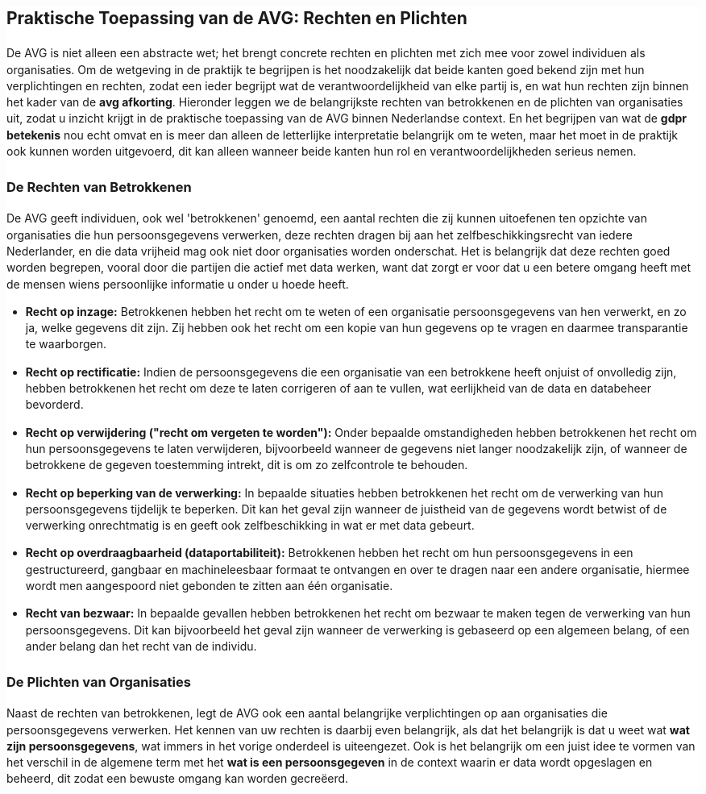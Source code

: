 ## Praktische Toepassing van de AVG: Rechten en Plichten

De AVG is niet alleen een abstracte wet; het brengt concrete rechten en plichten met zich mee voor zowel individuen als organisaties. Om de wetgeving in de praktijk te begrijpen is het noodzakelijk dat beide kanten goed bekend zijn met hun verplichtingen en rechten, zodat een ieder begrijpt wat de verantwoordelijkheid van elke partij is, en wat hun rechten zijn binnen het kader van de **avg afkorting**. Hieronder leggen we de belangrijkste rechten van betrokkenen en de plichten van organisaties uit, zodat u inzicht krijgt in de praktische toepassing van de AVG binnen Nederlandse context. En het begrijpen van wat de **gdpr betekenis** nou echt omvat en is meer dan alleen de letterlijke interpretatie belangrijk om te weten, maar het moet in de praktijk ook kunnen worden uitgevoerd, dit kan alleen wanneer beide kanten hun rol en verantwoordelijkheden serieus nemen.

### De Rechten van Betrokkenen

De AVG geeft individuen, ook wel 'betrokkenen' genoemd, een aantal rechten die zij kunnen uitoefenen ten opzichte van organisaties die hun persoonsgegevens verwerken, deze rechten dragen bij aan het zelfbeschikkingsrecht van iedere Nederlander, en die data vrijheid mag ook niet door organisaties worden onderschat. Het is belangrijk dat deze rechten goed worden begrepen, vooral door die partijen die actief met data werken, want dat zorgt er voor dat u een betere omgang heeft met de mensen wiens persoonlijke informatie u onder u hoede heeft.

*   **Recht op inzage:** Betrokkenen hebben het recht om te weten of een organisatie persoonsgegevens van hen verwerkt, en zo ja, welke gegevens dit zijn. Zij hebben ook het recht om een kopie van hun gegevens op te vragen en daarmee transparantie te waarborgen.

*   **Recht op rectificatie:** Indien de persoonsgegevens die een organisatie van een betrokkene heeft onjuist of onvolledig zijn, hebben betrokkenen het recht om deze te laten corrigeren of aan te vullen, wat eerlijkheid van de data en databeheer bevorderd.

*   **Recht op verwijdering ("recht om vergeten te worden"):** Onder bepaalde omstandigheden hebben betrokkenen het recht om hun persoonsgegevens te laten verwijderen, bijvoorbeeld wanneer de gegevens niet langer noodzakelijk zijn, of wanneer de betrokkene de gegeven toestemming intrekt, dit is om zo zelfcontrole te behouden.

*   **Recht op beperking van de verwerking:** In bepaalde situaties hebben betrokkenen het recht om de verwerking van hun persoonsgegevens tijdelijk te beperken. Dit kan het geval zijn wanneer de juistheid van de gegevens wordt betwist of de verwerking onrechtmatig is en geeft ook zelfbeschikking in wat er met data gebeurt.

*   **Recht op overdraagbaarheid (dataportabiliteit):** Betrokkenen hebben het recht om hun persoonsgegevens in een gestructureerd, gangbaar en machineleesbaar formaat te ontvangen en over te dragen naar een andere organisatie, hiermee wordt men aangespoord niet gebonden te zitten aan één organisatie.

*   **Recht van bezwaar:** In bepaalde gevallen hebben betrokkenen het recht om bezwaar te maken tegen de verwerking van hun persoonsgegevens. Dit kan bijvoorbeeld het geval zijn wanneer de verwerking is gebaseerd op een algemeen belang, of een ander belang dan het recht van de individu.

### De Plichten van Organisaties

Naast de rechten van betrokkenen, legt de AVG ook een aantal belangrijke verplichtingen op aan organisaties die persoonsgegevens verwerken. Het kennen van uw rechten is daarbij even belangrijk, als dat het belangrijk is dat u weet wat **wat zijn persoonsgegevens**, wat immers in het vorige onderdeel is uiteengezet. Ook is het belangrijk om een juist idee te vormen van het verschil in de algemene term met het **wat is een persoonsgegeven** in de context waarin er data wordt opgeslagen en beheerd, dit zodat een bewuste omgang kan worden gecreëerd.
